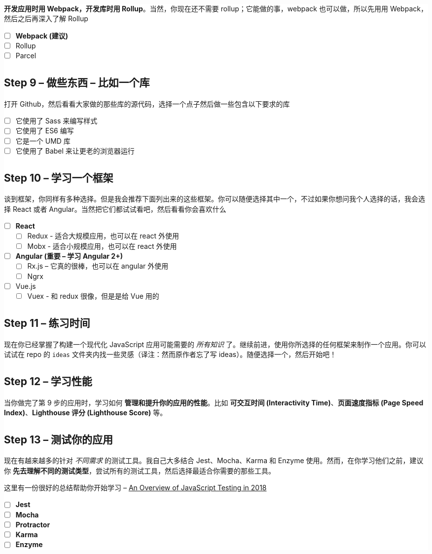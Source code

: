 **开发应用时用 Webpack，开发库时用 Rollup**。当然，你现在还不需要 rollup；它能做的事，webpack 也可以做，所以先用用 Webpack，然后之后再深入了解 Rollup

- [ ] **Webpack (建议)**
- [ ] Rollup
- [ ] Parcel

## Step 9 – 做些东西 – 比如一个库

打开 Github，然后看看大家做的那些库的源代码，选择一个点子然后做一些包含以下要求的库

- [ ] 它使用了 Sass 来编写样式
- [ ] 它使用了 ES6 编写
- [ ] 它是一个 UMD 库
- [ ] 它使用了 Babel 来让更老的浏览器运行

## Step 10 – 学习一个框架

谈到框架，你同样有多种选择。但是我会推荐下面列出来的这些框架。你可以随便选择其中一个，不过如果你想问我个人选择的话，我会选择 React 或者 Angular。当然把它们都试试看吧，然后看看你会喜欢什么

- [ ] **React**
  - [ ] Redux - 适合大规模应用，也可以在 react 外使用
  - [ ] Mobx - 适合小规模应用，也可以在 react 外使用
- [ ] **Angular (重要 – 学习 Angular 2+)**
  - [ ] Rx.js – 它真的很棒，也可以在 angular 外使用
  - [ ] Ngrx
- [ ] Vue.js
  - [ ] Vuex - 和 redux 很像，但是是给 Vue 用的

## Step 11 – 练习时间

现在你已经掌握了构建一个现代化 JavaScript 应用可能需要的 _所有知识_ 了。继续前进，使用你所选择的任何框架来制作一个应用。你可以试试在 repo 的 `ideas` 文件夹内找一些灵感（译注：然而原作者忘了写 ideas）。随便选择一个，然后开始吧！

## Step 12 – 学习性能

当你做完了第 9 步的应用时，学习如何 **管理和提升你的应用的性能**。比如 **可交互时间 (Interactivity Time)**、**页面速度指标 (Page Speed Index)**、**Lighthouse 评分 (Lighthouse Score)** 等。

## Step 13 – 测试你的应用

现在有越来越多的针对 *不同需求* 的测试工具。我自己大多结合 Jest、Mocha、Karma 和 Enzyme 使用。然而，在你学习他们之前，建议你 **先去理解不同的测试类型**，尝试所有的测试工具，然后选择最适合你需要的那些工具。

这里有一份很好的总结帮助你开始学习 – [An Overview of JavaScript Testing in 2018](https://medium.com/welldone-software/an-overview-of-javascript-testing-in-2018-f68950900bc3)

- [ ] **Jest**
- [ ] **Mocha**
- [ ] **Protractor**
- [ ] **Karma**
- [ ] **Enzyme**
